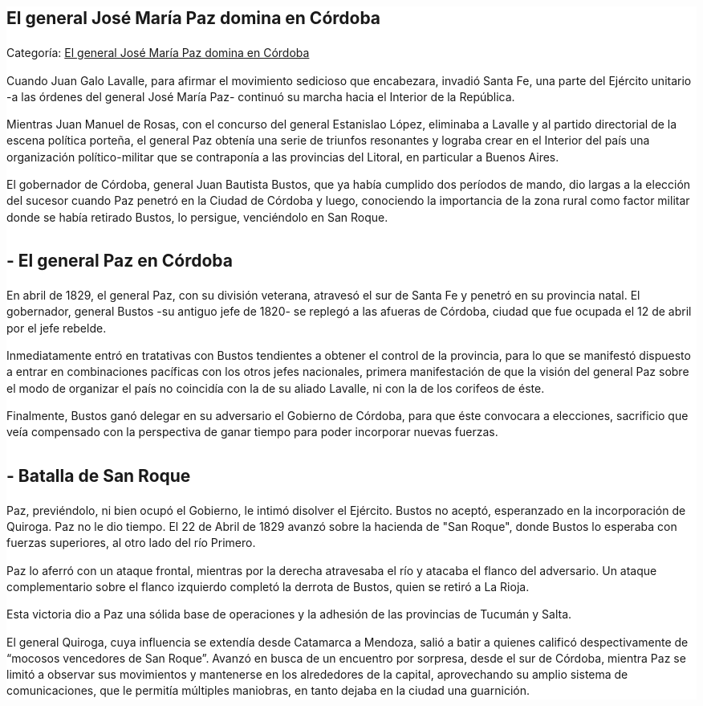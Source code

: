 ## El general José María Paz domina en Córdoba

Categoría: [El general José María Paz domina en Córdoba](http://descubrircorrientes.com.ar/2012/index.php/3842-historia-desde-1814-hasta-la-guerra-de-la-triple-alianza/de-fernandez-blanco-a-atienza-ordenamiento-estadual-1821-1837/la-politica-exterior-cordoba-y-la-reunion-de-gobernadores/el-general-jose-maria-paz-domina-en-cordoba)

Cuando Juan Galo Lavalle, para afirmar el movimiento sedicioso que encabezara, invadió Santa Fe, una parte del Ejército unitario -a las órdenes del general José María Paz- continuó su marcha hacia el Interior de la República.

Mientras Juan Manuel de Rosas, con el concurso del general Estanislao López, eliminaba a Lavalle y al partido directorial de la escena política porteña, el general Paz obtenía una serie de triunfos resonantes y lograba crear en el Interior del país una organización político-militar que se contraponía a las provincias del Litoral, en particular a Buenos Aires.

El gobernador de Córdoba, general Juan Bautista Bustos, que ya había cumplido dos períodos de mando, dio largas a la elección del sucesor cuando Paz penetró en la Ciudad de Córdoba y luego, conociendo la importancia de la zona rural como factor militar donde se había retirado Bustos, lo persigue, venciéndolo en San Roque.

## **\- El general Paz en Córdoba**

En abril de 1829, el general Paz, con su división veterana, atravesó el sur de Santa Fe y penetró en su provincia natal. El gobernador, general Bustos -su antiguo jefe de 1820- se replegó a las afueras de Córdoba, ciudad que fue ocupada el 12 de abril por el jefe rebelde.

Inmediatamente entró en tratativas con Bustos tendientes a obtener el control de la provincia, para lo que se manifestó dispuesto a entrar en combinaciones pacíficas con los otros jefes nacionales, primera manifestación de que la visión del general Paz sobre el modo de organizar el país no coincidía con la de su aliado Lavalle, ni con la de los corifeos de éste.

Finalmente, Bustos ganó delegar en su adversario el Gobierno de Córdoba, para que éste convocara a elecciones, sacrificio que veía compensado con la perspectiva de ganar tiempo para poder incorporar nuevas fuerzas.

## **\- Batalla de San Roque**

Paz, previéndolo, ni bien ocupó el Gobierno, le intimó disolver el Ejército. Bustos no aceptó, esperanzado en la incorporación de Quiroga. Paz no le dio tiempo. El 22 de Abril de 1829 avanzó sobre la hacienda de "San Roque", donde Bustos lo esperaba con fuerzas superiores, al otro lado del río Primero.

Paz lo aferró con un ataque frontal, mientras por la derecha atravesaba el río y atacaba el flanco del adversario. Un ataque complementario sobre el flanco izquierdo completó la derrota de Bustos, quien se retiró a La Rioja.

Esta victoria dio a Paz una sólida base de operaciones y la adhesión de las provincias de Tucumán y Salta.

El general Quiroga, cuya influencia se extendía desde Catamarca a Mendoza, salió a batir a quienes calificó despectivamente de “mocosos vencedores de San Roque”. Avanzó en busca de un encuentro por sorpresa, desde el sur de Córdoba, mientra Paz se limitó a observar sus movimientos y mantenerse en los alrededores de la capital, aprovechando su amplio sistema de comunicaciones, que le permitía múltiples maniobras, en tanto dejaba en la ciudad una guarnición.
